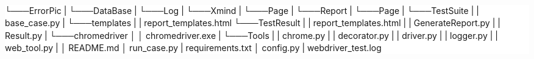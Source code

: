 
└───ErrorPic
|
└───DataBase
|
└───Log
|
└───Xmind
|
└───Page
|
└───Report
|
└───Page
|
└───TestSuite
|   |    base_case.py
|
└───templates
|   |   report_templates.html
└───TestResult
|   |   report_templates.html
|   |   GenerateReport.py
|   |   Result.py
|
└───chromedriver
│   │   chromedriver.exe
|
└───Tools
|   |   chrome.py
|   |   decorator.py
|   |   driver.py
|   |   logger.py
|   |   web_tool.py
|
│   README.md
│   run_case.py
|   requirements.txt
│   config.py
|   webdriver_test.log
